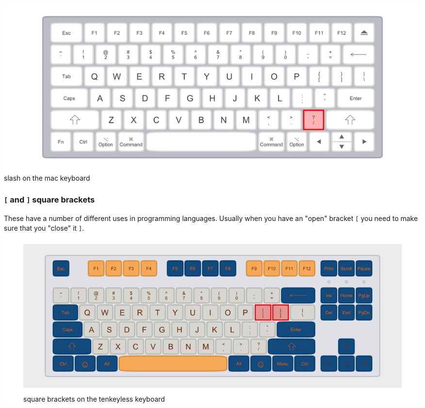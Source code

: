<img src="_index_files/figure-gfm/unnamed-chunk-8-1.png" style="width:150.0%" alt="slash on the mac keyboard" />
<figcaption aria-hidden="true">
slash on the mac keyboard
</figcaption>
</figure>

### `[` and `]` square brackets

These have a number of different uses in programming languages. Usually when you have an "open" bracket `[` you need to make sure that you "close" it `]`.

<figure>
<img src="_index_files/figure-gfm/unnamed-chunk-9-1.png" style="width:150.0%" alt="square brackets on the tenkeyless keyboard" />
<figcaption aria-hidden="true">
square brackets on the tenkeyless keyboard
</figcaption>
</figure>
<figure>